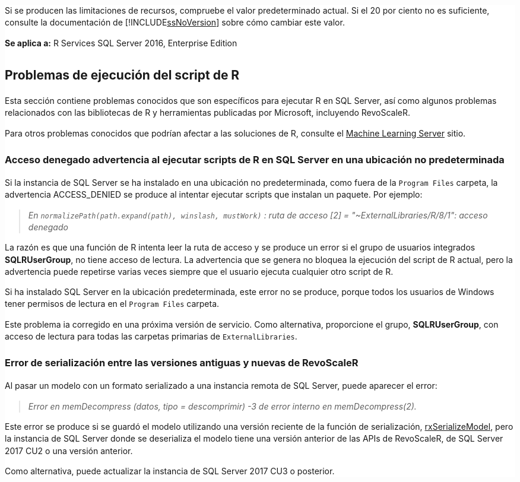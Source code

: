Si se producen las limitaciones de recursos, compruebe el valor predeterminado actual. Si el 20 por ciento no es suficiente, consulte la documentación de [!INCLUDE[ssNoVersion](../includes/ssnoversion-md.md)] sobre cómo cambiar este valor.

**Se aplica a:** R Services SQL Server 2016, Enterprise Edition

## <a name="r-script-execution-issues"></a>Problemas de ejecución del script de R

Esta sección contiene problemas conocidos que son específicos para ejecutar R en SQL Server, así como algunos problemas relacionados con las bibliotecas de R y herramientas publicadas por Microsoft, incluyendo RevoScaleR.

Para otros problemas conocidos que podrían afectar a las soluciones de R, consulte el [Machine Learning Server](https://docs.microsoft.com/machine-learning-server/resources-known-issues) sitio.

### <a name="access-denied-warning-when-executing-r-scripts-on-sql-server-in-a-non-default-location"></a>Acceso denegado advertencia al ejecutar scripts de R en SQL Server en una ubicación no predeterminada

Si la instancia de SQL Server se ha instalado en una ubicación no predeterminada, como fuera de la `Program Files` carpeta, la advertencia ACCESS_DENIED se produce al intentar ejecutar scripts que instalan un paquete. Por ejemplo:

> *En `normalizePath(path.expand(path), winslash, mustWork)` : ruta de acceso [2] = "~ExternalLibraries/R/8/1": acceso denegado*

La razón es que una función de R intenta leer la ruta de acceso y se produce un error si el grupo de usuarios integrados **SQLRUserGroup**, no tiene acceso de lectura. La advertencia que se genera no bloquea la ejecución del script de R actual, pero la advertencia puede repetirse varias veces siempre que el usuario ejecuta cualquier otro script de R.

Si ha instalado SQL Server en la ubicación predeterminada, este error no se produce, porque todos los usuarios de Windows tener permisos de lectura en el `Program Files` carpeta.

Este problema ia corregido en una próxima versión de servicio. Como alternativa, proporcione el grupo, **SQLRUserGroup**, con acceso de lectura para todas las carpetas primarias de `ExternalLibraries`.

### <a name="serialization-error-between-old-and-new-versions-of-revoscaler"></a>Error de serialización entre las versiones antiguas y nuevas de RevoScaleR

Al pasar un modelo con un formato serializado a una instancia remota de SQL Server, puede aparecer el error: 

> *Error en memDecompress (datos, tipo = descomprimir) -3 de error interno en memDecompress(2).*

Este error se produce si se guardó el modelo utilizando una versión reciente de la función de serialización, [rxSerializeModel](https://docs.microsoft.com/machine-learning-server/r-reference/revoscaler/rxserializemodel), pero la instancia de SQL Server donde se deserializa el modelo tiene una versión anterior de las APIs de RevoScaleR, de SQL Server 2017 CU2 o una versión anterior.

Como alternativa, puede actualizar la instancia de SQL Server 2017 CU3 o posterior.
